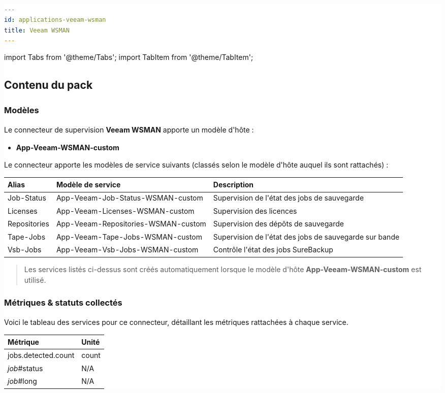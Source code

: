 ```yaml
---
id: applications-veeam-wsman
title: Veeam WSMAN
---
```

import Tabs from '@theme/Tabs';
import TabItem from '@theme/TabItem';

## Contenu du pack

### Modèles

Le connecteur de supervision **Veeam WSMAN** apporte un modèle d'hôte :

* **App-Veeam-WSMAN-custom**

Le connecteur apporte les modèles de service suivants
(classés selon le modèle d'hôte auquel ils sont rattachés) :

<Tabs groupId="sync">
<TabItem value="App-Veeam-WSMAN-custom" label="App-Veeam-WSMAN-custom">

| Alias        | Modèle de service                   | Description                                            |
|:-------------|:------------------------------------|:-------------------------------------------------------|
| Job-Status   | App-Veeam-Job-Status-WSMAN-custom   | Supervision de l'état des jobs de sauvegarde           |
| Licenses     | App-Veeam-Licenses-WSMAN-custom     | Supervision des licences                               |
| Repositories | App-Veeam-Repositories-WSMAN-custom | Supervision des dépôts de sauvegarde                   |
| Tape-Jobs    | App-Veeam-Tape-Jobs-WSMAN-custom    | Supervision de l'état des jobs de sauvegarde sur bande |
| Vsb-Jobs     | App-Veeam-Vsb-Jobs-WSMAN-custom     | Contrôle l'état des jobs SureBackup                    |

> Les services listés ci-dessus sont créés automatiquement lorsque le modèle d'hôte **App-Veeam-WSMAN-custom** est utilisé.

</TabItem>
</Tabs>

### Métriques & statuts collectés

Voici le tableau des services pour ce connecteur, détaillant les métriques rattachées à chaque service.

<Tabs groupId="sync">
<TabItem value="Job-Status" label="Job-Status">

| Métrique            | Unité |
|:--------------------|:------|
| jobs.detected.count | count |
| *job*#status        | N/A   |
| *job*#long          | N/A   |

